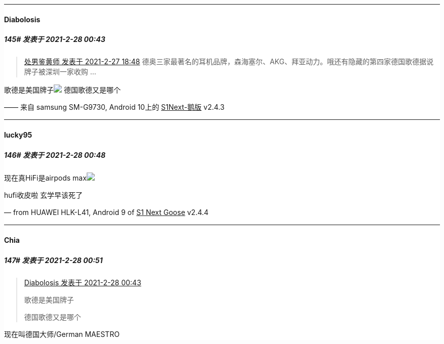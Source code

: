 


*****

####  Diabolosis  
##### 145#       发表于 2021-2-28 00:43



<blockquote><a href="httphttps://bbs.saraba1st.com/2b/forum.php?mod=redirect&amp;goto=findpost&amp;pid=50459996&amp;ptid=1988200" target="_blank">处男鉴黄师 发表于 2021-2-27 18:48</a>
德奥三家最著名的耳机品牌，森海塞尔、AKG、拜亚动力。哦还有隐藏的第四家德国歌德据说牌子被深圳一家收购 ...</blockquote>
歌德是美国牌子<img src="https://static.saraba1st.com/image/smiley/face2017/003.png" referrerpolicy="no-referrer">
德国歌德又是哪个

—— 来自 samsung SM-G9730, Android 10上的 [S1Next-鹅版](https://github.com/ykrank/S1-Next/releases) v2.4.3







*****

####  lucky95  
##### 146#       发表于 2021-2-28 00:48




现在真HiFi是airpods max<img src="https://static.saraba1st.com/image/smiley/face2017/037.png" referrerpolicy="no-referrer">

hufi收皮啦
玄学早该死了

— from HUAWEI HLK-L41, Android 9 of [S1 Next Goose](https://pan.baidu.com/s/1mi43uRm) v2.4.4







*****

####  Chia  
##### 147#       发表于 2021-2-28 00:51



<blockquote><a href="httphttps://bbs.saraba1st.com/2b/forum.php?mod=redirect&amp;goto=findpost&amp;pid=50463089&amp;ptid=1988200" target="_blank">Diabolosis 发表于 2021-2-28 00:43</a>

歌德是美国牌子

德国歌德又是哪个</blockquote>
现在叫德国大师/German MAESTRO






